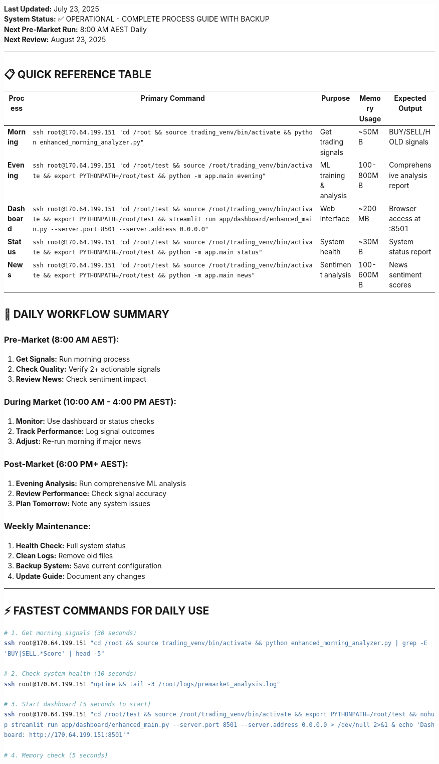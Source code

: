 
**Last Updated:** July 23, 2025  
**System Status:** ✅ OPERATIONAL - COMPLETE PROCESS GUIDE WITH BACKUP  
**Next Pre-Market Run:** 8:00 AM AEST Daily  
**Next Review:** August 23, 2025

---

## 📋 **QUICK REFERENCE TABLE**

| Process | Primary Command | Purpose | Memory Usage | Expected Output |
|---------|----------------|---------|--------------|-----------------|
| **Morning** | `ssh root@170.64.199.151 "cd /root && source trading_venv/bin/activate && python enhanced_morning_analyzer.py"` | Get trading signals | ~50MB | BUY/SELL/HOLD signals |
| **Evening** | `ssh root@170.64.199.151 "cd /root/test && source /root/trading_venv/bin/activate && export PYTHONPATH=/root/test && python -m app.main evening"` | ML training & analysis | 100-800MB | Comprehensive analysis report |
| **Dashboard** | `ssh root@170.64.199.151 "cd /root/test && source /root/trading_venv/bin/activate && export PYTHONPATH=/root/test && streamlit run app/dashboard/enhanced_main.py --server.port 8501 --server.address 0.0.0.0"` | Web interface | ~200MB | Browser access at :8501 |
| **Status** | `ssh root@170.64.199.151 "cd /root/test && source /root/trading_venv/bin/activate && export PYTHONPATH=/root/test && python -m app.main status"` | System health | ~30MB | System status report |
| **News** | `ssh root@170.64.199.151 "cd /root/test && source /root/trading_venv/bin/activate && export PYTHONPATH=/root/test && python -m app.main news"` | Sentiment analysis | 100-600MB | News sentiment scores |

## 🎯 **DAILY WORKFLOW SUMMARY**

### **Pre-Market (8:00 AM AEST):**
1. **Get Signals:** Run morning process
2. **Check Quality:** Verify 2+ actionable signals
3. **Review News:** Check sentiment impact

### **During Market (10:00 AM - 4:00 PM AEST):**
1. **Monitor:** Use dashboard or status checks
2. **Track Performance:** Log signal outcomes
3. **Adjust:** Re-run morning if major news

### **Post-Market (6:00 PM+ AEST):**
1. **Evening Analysis:** Run comprehensive ML analysis
2. **Review Performance:** Check signal accuracy
3. **Plan Tomorrow:** Note any system issues

### **Weekly Maintenance:**
1. **Health Check:** Full system status
2. **Clean Logs:** Remove old files
3. **Backup System:** Save current configuration
4. **Update Guide:** Document any changes

---

## ⚡ **FASTEST COMMANDS FOR DAILY USE**

```bash
# 1. Get morning signals (30 seconds)
ssh root@170.64.199.151 "cd /root && source trading_venv/bin/activate && python enhanced_morning_analyzer.py | grep -E 'BUY|SELL.*Score' | head -5"

# 2. Check system health (10 seconds)
ssh root@170.64.199.151 "uptime && tail -3 /root/logs/premarket_analysis.log"

# 3. Start dashboard (5 seconds to start)
ssh root@170.64.199.151 "cd /root/test && source /root/trading_venv/bin/activate && export PYTHONPATH=/root/test && nohup streamlit run app/dashboard/enhanced_main.py --server.port 8501 --server.address 0.0.0.0 > /dev/null 2>&1 & echo 'Dashboard: http://170.64.199.151:8501'"

# 4. Memory check (5 seconds)
```